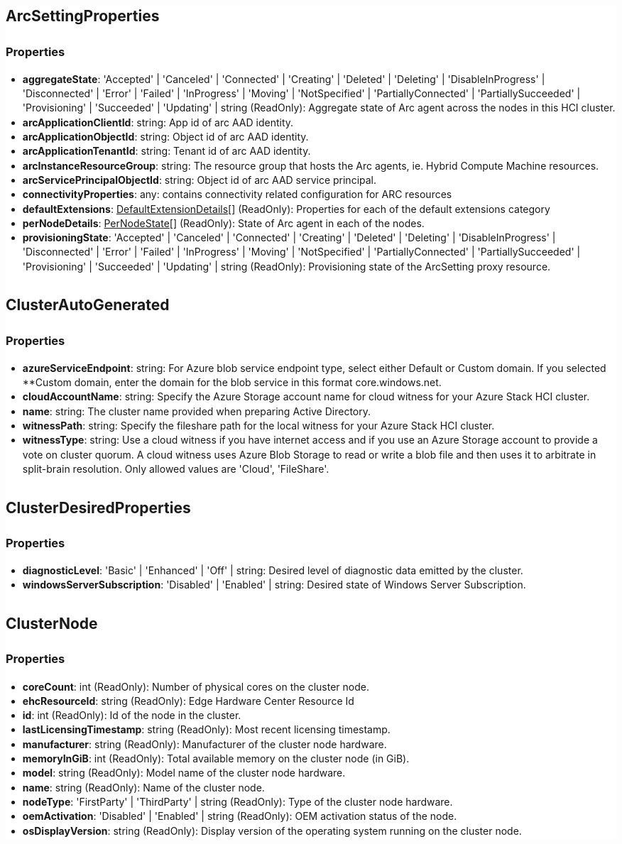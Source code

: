 ## ArcSettingProperties
### Properties
* **aggregateState**: 'Accepted' | 'Canceled' | 'Connected' | 'Creating' | 'Deleted' | 'Deleting' | 'DisableInProgress' | 'Disconnected' | 'Error' | 'Failed' | 'InProgress' | 'Moving' | 'NotSpecified' | 'PartiallyConnected' | 'PartiallySucceeded' | 'Provisioning' | 'Succeeded' | 'Updating' | string (ReadOnly): Aggregate state of Arc agent across the nodes in this HCI cluster.
* **arcApplicationClientId**: string: App id of arc AAD identity.
* **arcApplicationObjectId**: string: Object id of arc AAD identity.
* **arcApplicationTenantId**: string: Tenant id of arc AAD identity.
* **arcInstanceResourceGroup**: string: The resource group that hosts the Arc agents, ie. Hybrid Compute Machine resources.
* **arcServicePrincipalObjectId**: string: Object id of arc AAD service principal.
* **connectivityProperties**: any: contains connectivity related configuration for ARC resources
* **defaultExtensions**: [DefaultExtensionDetails](#defaultextensiondetails)[] (ReadOnly): Properties for each of the default extensions category
* **perNodeDetails**: [PerNodeState](#pernodestate)[] (ReadOnly): State of Arc agent in each of the nodes.
* **provisioningState**: 'Accepted' | 'Canceled' | 'Connected' | 'Creating' | 'Deleted' | 'Deleting' | 'DisableInProgress' | 'Disconnected' | 'Error' | 'Failed' | 'InProgress' | 'Moving' | 'NotSpecified' | 'PartiallyConnected' | 'PartiallySucceeded' | 'Provisioning' | 'Succeeded' | 'Updating' | string (ReadOnly): Provisioning state of the ArcSetting proxy resource.

## ClusterAutoGenerated
### Properties
* **azureServiceEndpoint**: string: For Azure blob service endpoint type, select either Default or Custom domain. If you selected **Custom domain, enter the domain for the blob service in this format core.windows.net.
* **cloudAccountName**: string: Specify the Azure Storage account name for cloud witness for your Azure Stack HCI cluster.
* **name**: string: The cluster name provided when preparing Active Directory.
* **witnessPath**: string: Specify the fileshare path for the local witness for your Azure Stack HCI cluster.
* **witnessType**: string: Use a cloud witness if you have internet access and if you use an Azure Storage account to provide a vote on cluster quorum. A cloud witness uses Azure Blob Storage to read or write a blob file and then uses it to arbitrate in split-brain resolution. Only allowed values are 'Cloud', 'FileShare'.

## ClusterDesiredProperties
### Properties
* **diagnosticLevel**: 'Basic' | 'Enhanced' | 'Off' | string: Desired level of diagnostic data emitted by the cluster.
* **windowsServerSubscription**: 'Disabled' | 'Enabled' | string: Desired state of Windows Server Subscription.

## ClusterNode
### Properties
* **coreCount**: int (ReadOnly): Number of physical cores on the cluster node.
* **ehcResourceId**: string (ReadOnly): Edge Hardware Center Resource Id
* **id**: int (ReadOnly): Id of the node in the cluster.
* **lastLicensingTimestamp**: string (ReadOnly): Most recent licensing timestamp.
* **manufacturer**: string (ReadOnly): Manufacturer of the cluster node hardware.
* **memoryInGiB**: int (ReadOnly): Total available memory on the cluster node (in GiB).
* **model**: string (ReadOnly): Model name of the cluster node hardware.
* **name**: string (ReadOnly): Name of the cluster node.
* **nodeType**: 'FirstParty' | 'ThirdParty' | string (ReadOnly): Type of the cluster node hardware.
* **oemActivation**: 'Disabled' | 'Enabled' | string (ReadOnly): OEM activation status of the node.
* **osDisplayVersion**: string (ReadOnly): Display version of the operating system running on the cluster node.
